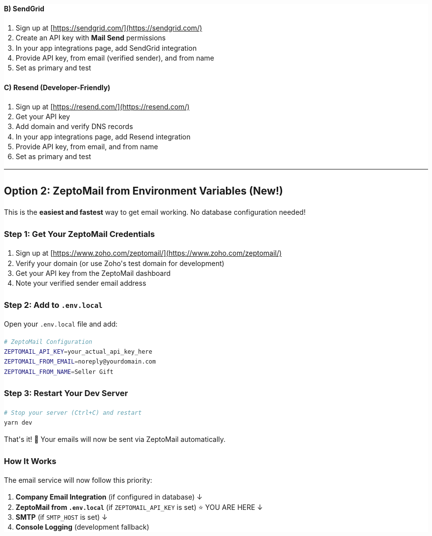 #### B) SendGrid
1. Sign up at [https://sendgrid.com/](https://sendgrid.com/)
2. Create an API key with **Mail Send** permissions
3. In your app integrations page, add SendGrid integration
4. Provide API key, from email (verified sender), and from name
5. Set as primary and test

#### C) Resend (Developer-Friendly)
1. Sign up at [https://resend.com/](https://resend.com/)
2. Get your API key
3. Add domain and verify DNS records
4. In your app integrations page, add Resend integration
5. Provide API key, from email, and from name
6. Set as primary and test

---

## Option 2: ZeptoMail from Environment Variables (New!)

This is the **easiest and fastest** way to get email working. No database configuration needed!

### Step 1: Get Your ZeptoMail Credentials
1. Sign up at [https://www.zoho.com/zeptomail/](https://www.zoho.com/zeptomail/)
2. Verify your domain (or use Zoho's test domain for development)
3. Get your API key from the ZeptoMail dashboard
4. Note your verified sender email address

### Step 2: Add to `.env.local`

Open your `.env.local` file and add:

```bash
# ZeptoMail Configuration
ZEPTOMAIL_API_KEY=your_actual_api_key_here
ZEPTOMAIL_FROM_EMAIL=noreply@yourdomain.com
ZEPTOMAIL_FROM_NAME=Seller Gift
```

### Step 3: Restart Your Dev Server

```bash
# Stop your server (Ctrl+C) and restart
yarn dev
```

That's it! 🎉 Your emails will now be sent via ZeptoMail automatically.

### How It Works

The email service will now follow this priority:

1. **Company Email Integration** (if configured in database)
   ↓
2. **ZeptoMail from `.env.local`** (if `ZEPTOMAIL_API_KEY` is set) ⭐ YOU ARE HERE
   ↓
3. **SMTP** (if `SMTP_HOST` is set)
   ↓
4. **Console Logging** (development fallback)
